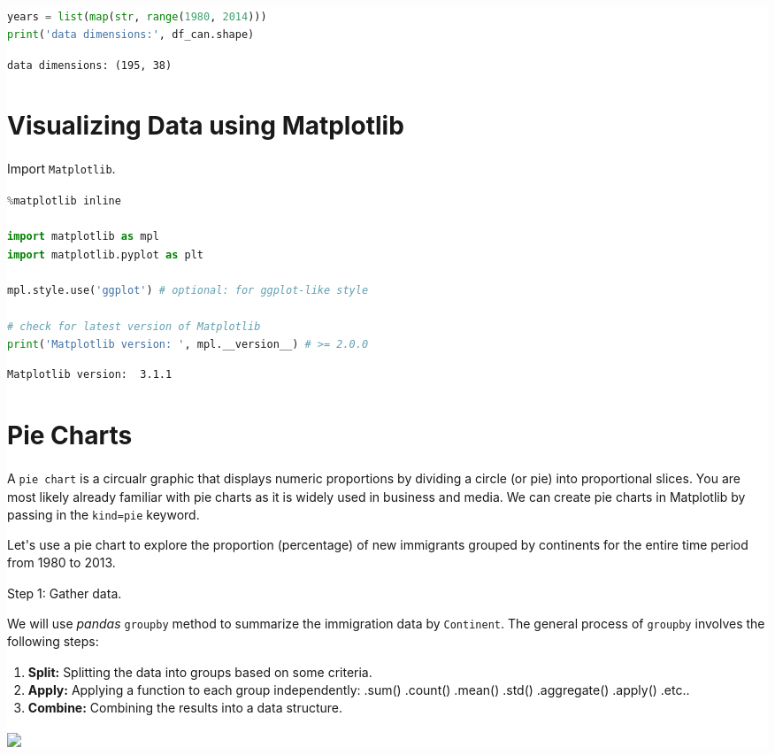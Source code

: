 ```python
years = list(map(str, range(1980, 2014)))
print('data dimensions:', df_can.shape)
```

    data dimensions: (195, 38)


# Visualizing Data using Matplotlib<a id="4"></a>

Import `Matplotlib`.


```python
%matplotlib inline

import matplotlib as mpl
import matplotlib.pyplot as plt

mpl.style.use('ggplot') # optional: for ggplot-like style

# check for latest version of Matplotlib
print('Matplotlib version: ', mpl.__version__) # >= 2.0.0
```

    Matplotlib version:  3.1.1


# Pie Charts <a id="6"></a>

A `pie chart` is a circualr graphic that displays numeric proportions by dividing a circle (or pie) into proportional slices. You are most likely already familiar with pie charts as it is widely used in business and media. We can create pie charts in Matplotlib by passing in the `kind=pie` keyword.

Let's use a pie chart to explore the proportion (percentage) of new immigrants grouped by continents for the entire time period from 1980 to 2013. 

Step 1: Gather data. 

We will use *pandas* `groupby` method to summarize the immigration data by `Continent`. The general process of `groupby` involves the following steps:

1. **Split:** Splitting the data into groups based on some criteria.
2. **Apply:** Applying a function to each group independently:
       .sum()
       .count()
       .mean() 
       .std() 
       .aggregate()
       .apply()
       .etc..
3. **Combine:** Combining the results into a data structure.

<img src="https://s3-api.us-geo.objectstorage.softlayer.net/cf-courses-data/CognitiveClass/DV0101EN/labs/Images/Mod3Fig4SplitApplyCombine.png" height=400 align="center">
